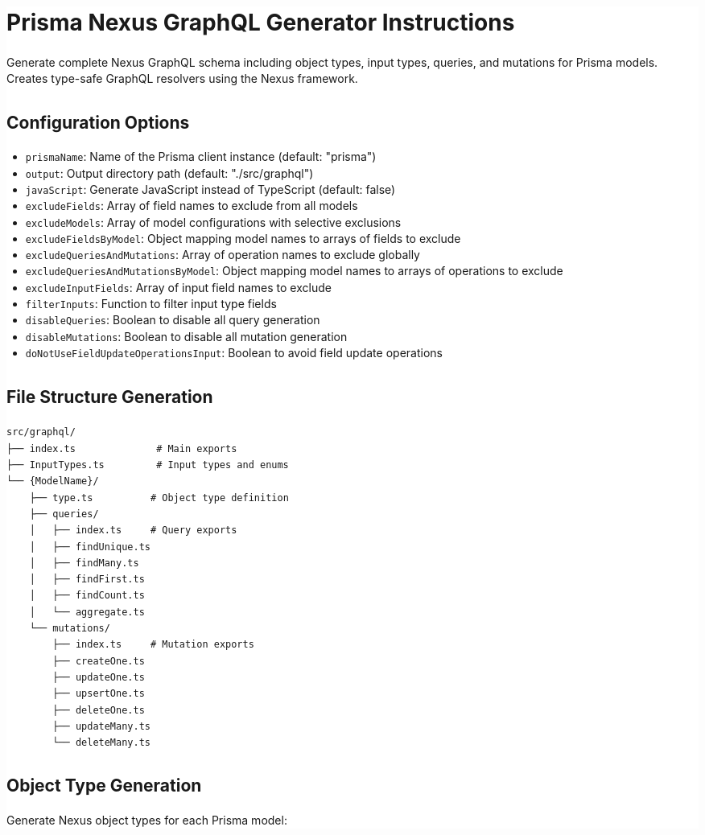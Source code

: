 # Prisma Nexus GraphQL Generator Instructions

Generate complete Nexus GraphQL schema including object types, input types, queries, and mutations for Prisma models. Creates type-safe GraphQL resolvers using the Nexus framework.

## Configuration Options

- `prismaName`: Name of the Prisma client instance (default: "prisma")
- `output`: Output directory path (default: "./src/graphql")
- `javaScript`: Generate JavaScript instead of TypeScript (default: false)
- `excludeFields`: Array of field names to exclude from all models
- `excludeModels`: Array of model configurations with selective exclusions
- `excludeFieldsByModel`: Object mapping model names to arrays of fields to exclude
- `excludeQueriesAndMutations`: Array of operation names to exclude globally
- `excludeQueriesAndMutationsByModel`: Object mapping model names to arrays of operations to exclude
- `excludeInputFields`: Array of input field names to exclude
- `filterInputs`: Function to filter input type fields
- `disableQueries`: Boolean to disable all query generation
- `disableMutations`: Boolean to disable all mutation generation
- `doNotUseFieldUpdateOperationsInput`: Boolean to avoid field update operations

## File Structure Generation

```
src/graphql/
├── index.ts              # Main exports
├── InputTypes.ts         # Input types and enums
└── {ModelName}/
    ├── type.ts          # Object type definition
    ├── queries/
    │   ├── index.ts     # Query exports
    │   ├── findUnique.ts
    │   ├── findMany.ts
    │   ├── findFirst.ts
    │   ├── findCount.ts
    │   └── aggregate.ts
    └── mutations/
        ├── index.ts     # Mutation exports
        ├── createOne.ts
        ├── updateOne.ts
        ├── upsertOne.ts
        ├── deleteOne.ts
        ├── updateMany.ts
        └── deleteMany.ts
```

## Object Type Generation

Generate Nexus object types for each Prisma model:
